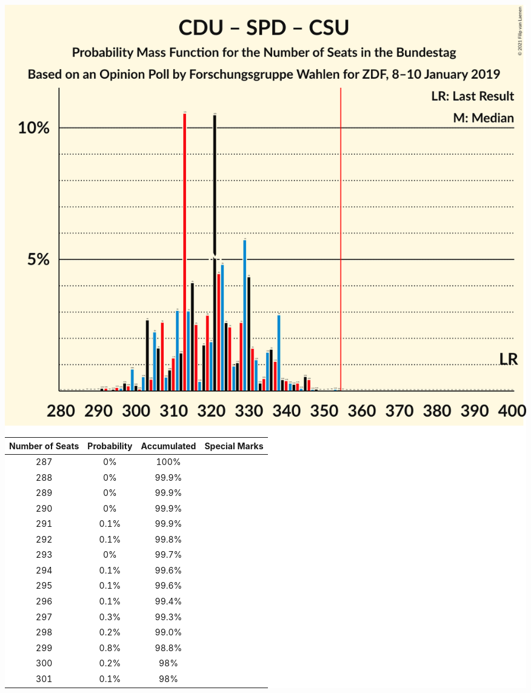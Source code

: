 ![Graph with seats probability mass function not yet produced](2019-01-10-ForschungsgruppeWahlen-coalitions-seats-pmf-cdu–spd–csu.png "Seats Probability Mass Function")

| Number of Seats | Probability | Accumulated | Special Marks |
|:---------------:|:-----------:|:-----------:|:-------------:|
| 287 | 0% | 100% |  |
| 288 | 0% | 99.9% |  |
| 289 | 0% | 99.9% |  |
| 290 | 0% | 99.9% |  |
| 291 | 0.1% | 99.9% |  |
| 292 | 0.1% | 99.8% |  |
| 293 | 0% | 99.7% |  |
| 294 | 0.1% | 99.6% |  |
| 295 | 0.1% | 99.6% |  |
| 296 | 0.1% | 99.4% |  |
| 297 | 0.3% | 99.3% |  |
| 298 | 0.2% | 99.0% |  |
| 299 | 0.8% | 98.8% |  |
| 300 | 0.2% | 98% |  |
| 301 | 0.1% | 98% |  |